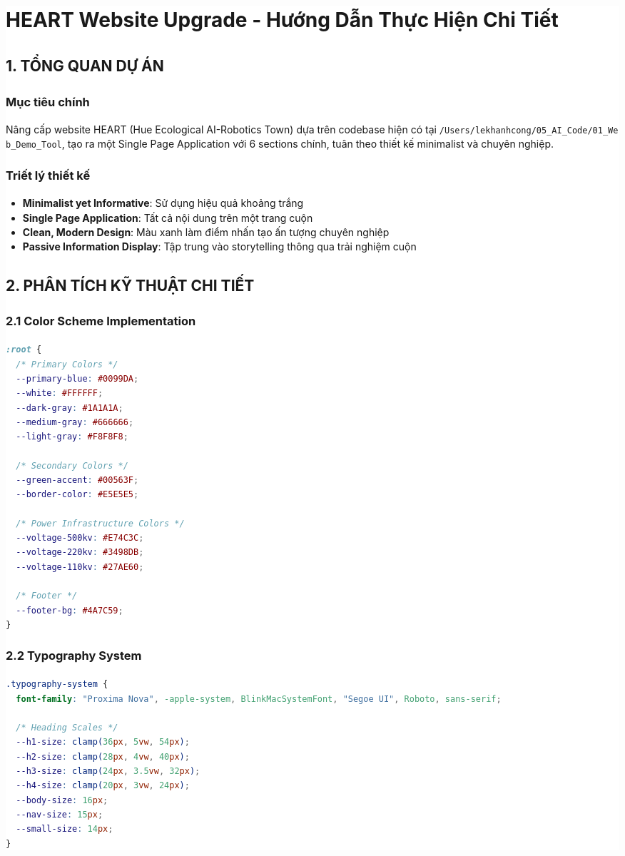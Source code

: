 # HEART Website Upgrade - Hướng Dẫn Thực Hiện Chi Tiết

## 1. TỔNG QUAN DỰ ÁN

### Mục tiêu chính
Nâng cấp website HEART (Hue Ecological AI-Robotics Town) dựa trên codebase hiện có tại `/Users/lekhanhcong/05_AI_Code/01_Web_Demo_Tool`, tạo ra một Single Page Application với 6 sections chính, tuân theo thiết kế minimalist và chuyên nghiệp.

### Triết lý thiết kế
- **Minimalist yet Informative**: Sử dụng hiệu quả khoảng trắng
- **Single Page Application**: Tất cả nội dung trên một trang cuộn
- **Clean, Modern Design**: Màu xanh làm điểm nhấn tạo ấn tượng chuyên nghiệp
- **Passive Information Display**: Tập trung vào storytelling thông qua trải nghiệm cuộn

## 2. PHÂN TÍCH KỸ THUẬT CHI TIẾT

### 2.1 Color Scheme Implementation
```css
:root {
  /* Primary Colors */
  --primary-blue: #0099DA;
  --white: #FFFFFF;
  --dark-gray: #1A1A1A;
  --medium-gray: #666666;
  --light-gray: #F8F8F8;
  
  /* Secondary Colors */
  --green-accent: #00563F;
  --border-color: #E5E5E5;
  
  /* Power Infrastructure Colors */
  --voltage-500kv: #E74C3C;
  --voltage-220kv: #3498DB;
  --voltage-110kv: #27AE60;
  
  /* Footer */
  --footer-bg: #4A7C59;
}
```

### 2.2 Typography System
```css
.typography-system {
  font-family: "Proxima Nova", -apple-system, BlinkMacSystemFont, "Segoe UI", Roboto, sans-serif;
  
  /* Heading Scales */
  --h1-size: clamp(36px, 5vw, 54px);
  --h2-size: clamp(28px, 4vw, 40px);
  --h3-size: clamp(24px, 3.5vw, 32px);
  --h4-size: clamp(20px, 3vw, 24px);
  --body-size: 16px;
  --nav-size: 15px;
  --small-size: 14px;
}
```
